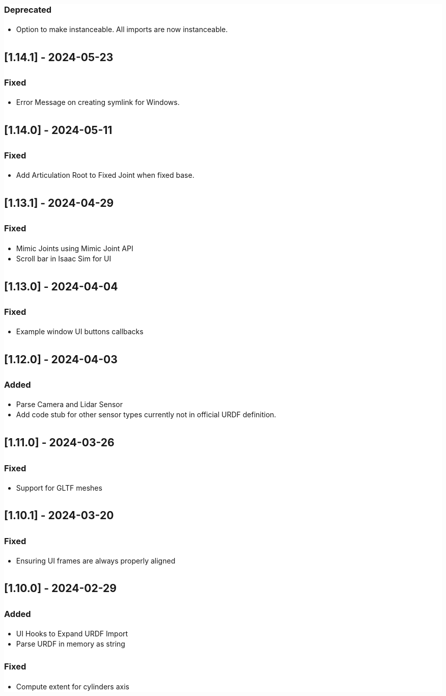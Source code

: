 ### Deprecated
- Option to make instanceable. All imports are now instanceable.

## [1.14.1] - 2024-05-23
### Fixed
- Error Message on creating symlink for Windows.

## [1.14.0] - 2024-05-11
### Fixed
- Add Articulation Root to Fixed Joint when fixed base.

## [1.13.1] - 2024-04-29
### Fixed
- Mimic Joints using Mimic Joint API
- Scroll bar in Isaac Sim for UI

## [1.13.0] - 2024-04-04
### Fixed
- Example window UI buttons callbacks

## [1.12.0] - 2024-04-03
### Added
- Parse Camera and Lidar Sensor
- Add code stub for other sensor types currently not in official URDF definition.

## [1.11.0] - 2024-03-26
### Fixed
- Support for GLTF meshes

## [1.10.1] - 2024-03-20
### Fixed
- Ensuring UI frames are always properly aligned

## [1.10.0] - 2024-02-29
### Added
- UI Hooks to Expand URDF Import
- Parse URDF in memory as string

### Fixed
- Compute extent for cylinders axis
